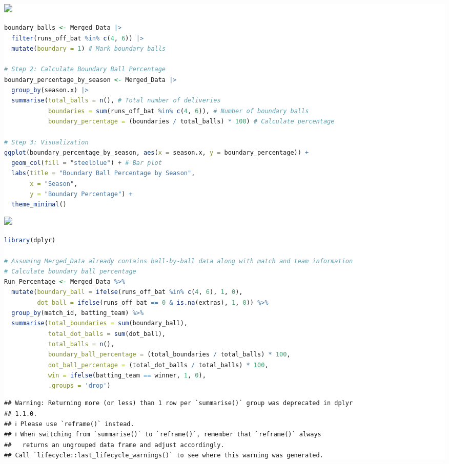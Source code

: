 ![](PSL-Exploratory-Data-Analysis_files/figure-gfm/team_performance-1.png)

``` r
boundary_balls <- Merged_Data |>
  filter(runs_off_bat %in% c(4, 6)) |>
  mutate(boundary = 1) # Mark boundary balls

# Step 2: Calculate Boundary Ball Percentage
boundary_percentage_by_season <- Merged_Data |>
  group_by(season.x) |>
  summarise(total_balls = n(), # Total number of deliveries
            boundaries = sum(runs_off_bat %in% c(4, 6)), # Number of boundary balls
            boundary_percentage = (boundaries / total_balls) * 100) # Calculate percentage

# Step 3: Visualization
ggplot(boundary_percentage_by_season, aes(x = season.x, y = boundary_percentage)) +
  geom_col(fill = "steelblue") + # Bar plot
  labs(title = "Boundary Ball Percentage by Season",
       x = "Season",
       y = "Boundary Percentage") +
  theme_minimal() 
```

![](PSL-Exploratory-Data-Analysis_files/figure-gfm/boundary_ball-1.png)

``` r
library(dplyr)

# Assuming Merged_Data already contains ball-by-ball data along with match and team information
# Calculate boundary ball percentage
Run_Percentage <- Merged_Data %>%
  mutate(boundary_ball = ifelse(runs_off_bat %in% c(4, 6), 1, 0),
         dot_ball = ifelse(runs_off_bat == 0 & is.na(extras), 1, 0)) %>%
  group_by(match_id, batting_team) %>%
  summarise(total_boundaries = sum(boundary_ball),
            total_dot_balls = sum(dot_ball),
            total_balls = n(),
            boundary_ball_percentage = (total_boundaries / total_balls) * 100,
            dot_ball_percentage = (total_dot_balls / total_balls) * 100,
            win = ifelse(batting_team == winner, 1, 0),
            .groups = 'drop')
```

    ## Warning: Returning more (or less) than 1 row per `summarise()` group was deprecated in dplyr
    ## 1.1.0.
    ## ℹ Please use `reframe()` instead.
    ## ℹ When switching from `summarise()` to `reframe()`, remember that `reframe()` always
    ##   returns an ungrouped data frame and adjust accordingly.
    ## Call `lifecycle::last_lifecycle_warnings()` to see where this warning was generated.

